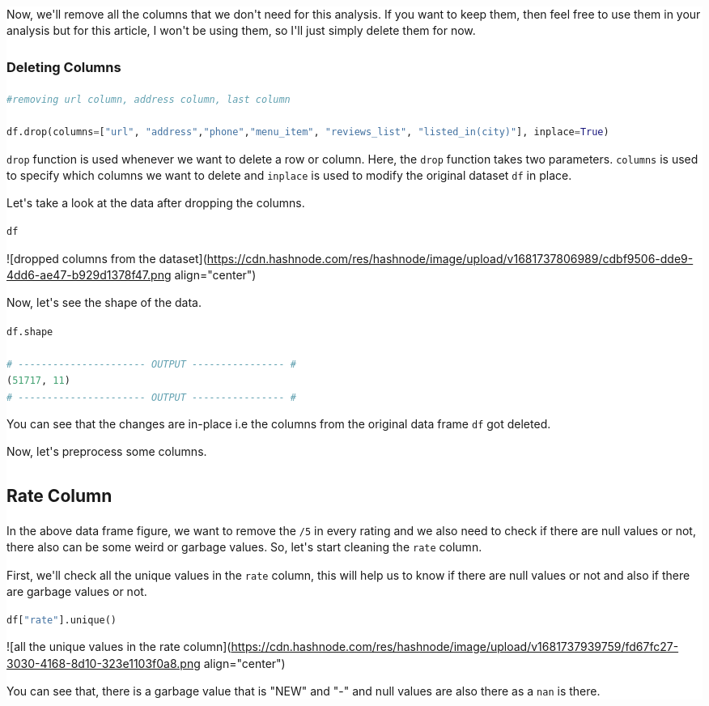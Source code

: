 Now, we'll remove all the columns that we don't need for this analysis. If you want to keep them, then feel free to use them in your analysis but for this article, I won't be using them, so I'll just simply delete them for now.

### Deleting Columns

```python
#removing url column, address column, last column

df.drop(columns=["url", "address","phone","menu_item", "reviews_list", "listed_in(city)"], inplace=True)
```

`drop` function is used whenever we want to delete a row or column. Here, the `drop` function takes two parameters. `columns` is used to specify which columns we want to delete and `inplace` is used to modify the original dataset `df` in place.

Let's take a look at the data after dropping the columns.

```python
df
```

![dropped columns from the dataset](https://cdn.hashnode.com/res/hashnode/image/upload/v1681737806989/cdbf9506-dde9-4dd6-ae47-b929d1378f47.png align="center")

Now, let's see the shape of the data.

```python
df.shape

# ---------------------- OUTPUT ---------------- #
(51717, 11)
# ---------------------- OUTPUT ---------------- #
```

You can see that the changes are in-place i.e the columns from the original data frame `df` got deleted.

Now, let's preprocess some columns.

## Rate Column

In the above data frame figure, we want to remove the `/5` in every rating and we also need to check if there are null values or not, there also can be some weird or garbage values. So, let's start cleaning the `rate` column.

First, we'll check all the unique values in the `rate` column, this will help us to know if there are null values or not and also if there are garbage values or not.

```python
df["rate"].unique()
```

![all the unique values in the rate column](https://cdn.hashnode.com/res/hashnode/image/upload/v1681737939759/fd67fc27-3030-4168-8d10-323e1103f0a8.png align="center")

You can see that, there is a garbage value that is "NEW" and "-" and null values are also there as a `nan` is there.
